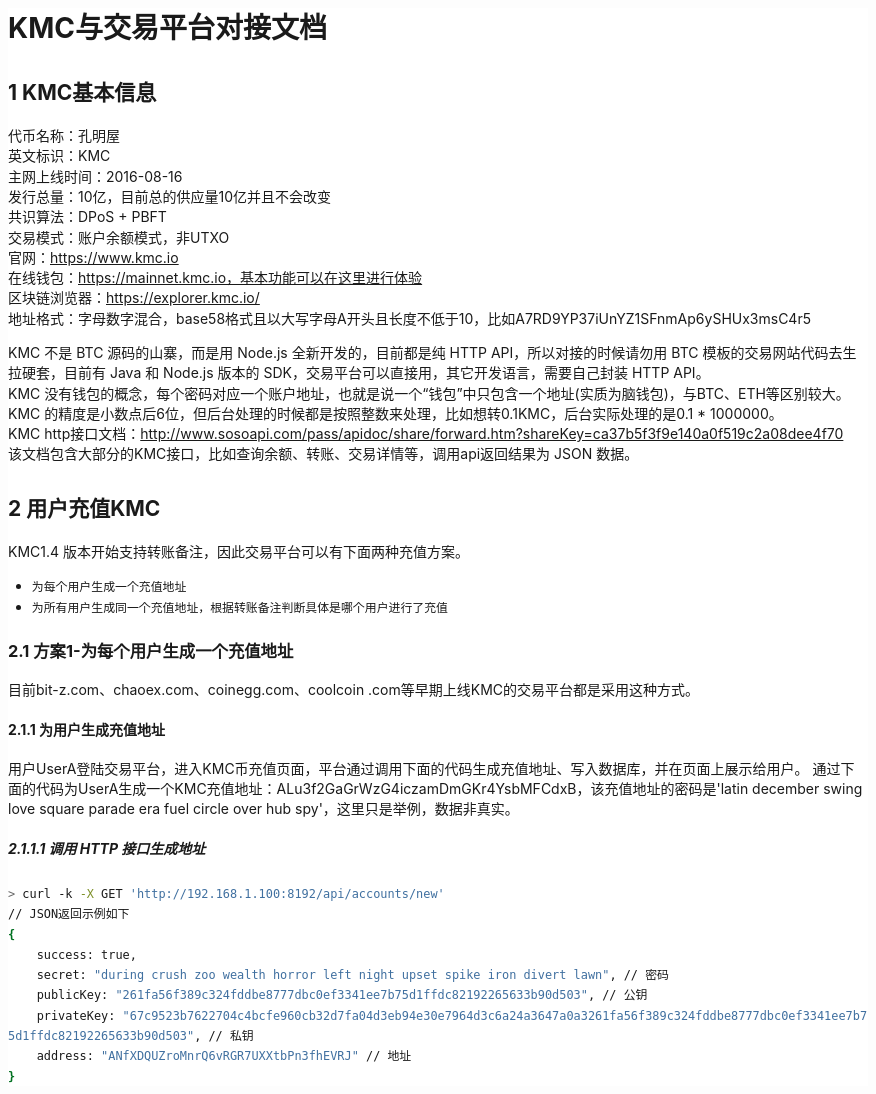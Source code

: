 # KMC与交易平台对接文档

## 1 KMC基本信息

代币名称：孔明屋<br>
英文标识：KMC<br>
主网上线时间：2016-08-16<br>
发行总量：10亿，目前总的供应量10亿并且不会改变<br>
共识算法：DPoS + PBFT<br>
交易模式：账户余额模式，非UTXO<br>
官网：https://www.kmc.io<br>
在线钱包：https://mainnet.kmc.io，基本功能可以在这里进行体验<br>
区块链浏览器：https://explorer.kmc.io/<br>
地址格式：字母数字混合，base58格式且以大写字母A开头且长度不低于10，比如A7RD9YP37iUnYZ1SFnmAp6ySHUx3msC4r5<br>

KMC 不是 BTC 源码的山寨，而是用 Node.js 全新开发的，目前都是纯 HTTP API，所以对接的时候请勿用 BTC 模板的交易网站代码去生拉硬套，目前有 Java 和 Node.js 版本的 SDK，交易平台可以直接用，其它开发语言，需要自己封装 HTTP API。<br>
KMC 没有钱包的概念，每个密码对应一个账户地址，也就是说一个“钱包”中只包含一个地址(实质为脑钱包)，与BTC、ETH等区别较大。<br>
KMC 的精度是小数点后6位，但后台处理的时候都是按照整数来处理，比如想转0.1KMC，后台实际处理的是0.1 * 1000000。<br>
KMC http接口文档：http://www.sosoapi.com/pass/apidoc/share/forward.htm?shareKey=ca37b5f3f9e140a0f519c2a08dee4f70<br>
该文档包含大部分的KMC接口，比如查询余额、转账、交易详情等，调用api返回结果为 JSON 数据。<br>

## 2 用户充值KMC

KMC1.4 版本开始支持转账备注，因此交易平台可以有下面两种充值方案。

- `为每个用户生成一个充值地址`
- `为所有用户生成同一个充值地址，根据转账备注判断具体是哪个用户进行了充值`

### 2.1 方案1-为每个用户生成一个充值地址

目前bit-z.com、chaoex.com、coinegg.com、coolcoin .com等早期上线KMC的交易平台都是采用这种方式。

#### 2.1.1 为用户生成充值地址

用户UserA登陆交易平台，进入KMC币充值页面，平台通过调用下面的代码生成充值地址、写入数据库，并在页面上展示给用户。
通过下面的代码为UserA生成一个KMC充值地址：ALu3f2GaGrWzG4iczamDmGKr4YsbMFCdxB，该充值地址的密码是'latin december swing love square parade era fuel circle over hub spy'，这里只是举例，数据非真实。

##### 2.1.1.1 调用 HTTP 接口生成地址

```bash
> curl -k -X GET 'http://192.168.1.100:8192/api/accounts/new'
// JSON返回示例如下
{
    success: true,
    secret: "during crush zoo wealth horror left night upset spike iron divert lawn", // 密码
    publicKey: "261fa56f389c324fddbe8777dbc0ef3341ee7b75d1ffdc82192265633b90d503", // 公钥
    privateKey: "67c9523b7622704c4bcfe960cb32d7fa04d3eb94e30e7964d3c6a24a3647a0a3261fa56f389c324fddbe8777dbc0ef3341ee7b75d1ffdc82192265633b90d503", // 私钥
    address: "ANfXDQUZroMnrQ6vRGR7UXXtbPn3fhEVRJ" // 地址
}
```
